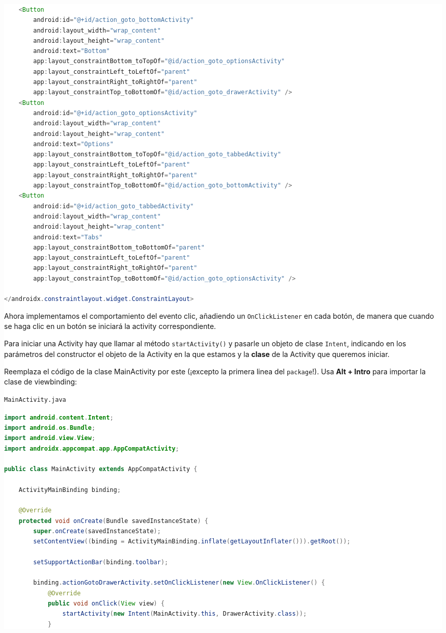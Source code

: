```java
    <Button
        android:id="@+id/action_goto_bottomActivity"
        android:layout_width="wrap_content"
        android:layout_height="wrap_content"
        android:text="Bottom"
        app:layout_constraintBottom_toTopOf="@id/action_goto_optionsActivity"
        app:layout_constraintLeft_toLeftOf="parent"
        app:layout_constraintRight_toRightOf="parent"
        app:layout_constraintTop_toBottomOf="@id/action_goto_drawerActivity" />
    <Button
        android:id="@+id/action_goto_optionsActivity"
        android:layout_width="wrap_content"
        android:layout_height="wrap_content"
        android:text="Options"
        app:layout_constraintBottom_toTopOf="@id/action_goto_tabbedActivity"
        app:layout_constraintLeft_toLeftOf="parent"
        app:layout_constraintRight_toRightOf="parent"
        app:layout_constraintTop_toBottomOf="@id/action_goto_bottomActivity" />
    <Button
        android:id="@+id/action_goto_tabbedActivity"
        android:layout_width="wrap_content"
        android:layout_height="wrap_content"
        android:text="Tabs"
        app:layout_constraintBottom_toBottomOf="parent"
        app:layout_constraintLeft_toLeftOf="parent"
        app:layout_constraintRight_toRightOf="parent"
        app:layout_constraintTop_toBottomOf="@id/action_goto_optionsActivity" />

</androidx.constraintlayout.widget.ConstraintLayout>
```

Ahora implementamos el comportamiento del evento clic, añadiendo un ``OnClickListener`` en cada botón, de manera que cuando se haga clic en un botón se iniciará la activity correspondiente.

Para iniciar una Activity hay que llamar al método ``startActivity()`` y pasarle un objeto de clase ``Intent``, indicando en los parámetros del constructor el objeto de la Activity en la que estamos y la **clase** de la Activity que queremos iniciar.

Reemplaza el código de la clase MainActivity por este (¡excepto la primera linea del ``package``!). Usa **Alt + Intro** para importar la clase de viewbinding:

``MainActivity.java`` 

```java
import android.content.Intent;
import android.os.Bundle;
import android.view.View;
import androidx.appcompat.app.AppCompatActivity;

public class MainActivity extends AppCompatActivity {

    ActivityMainBinding binding;

    @Override
    protected void onCreate(Bundle savedInstanceState) {
        super.onCreate(savedInstanceState);
        setContentView((binding = ActivityMainBinding.inflate(getLayoutInflater())).getRoot());

        setSupportActionBar(binding.toolbar);

        binding.actionGotoDrawerActivity.setOnClickListener(new View.OnClickListener() {
            @Override
            public void onClick(View view) {
                startActivity(new Intent(MainActivity.this, DrawerActivity.class));
            }
```